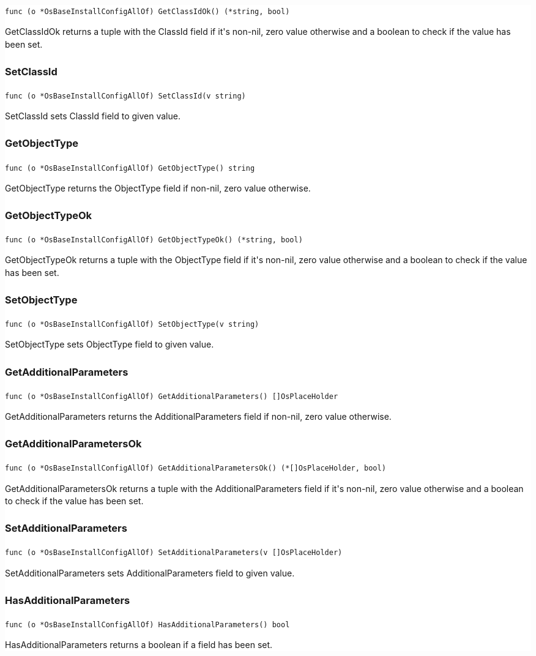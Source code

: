 `func (o *OsBaseInstallConfigAllOf) GetClassIdOk() (*string, bool)`

GetClassIdOk returns a tuple with the ClassId field if it's non-nil, zero value otherwise
and a boolean to check if the value has been set.

### SetClassId

`func (o *OsBaseInstallConfigAllOf) SetClassId(v string)`

SetClassId sets ClassId field to given value.


### GetObjectType

`func (o *OsBaseInstallConfigAllOf) GetObjectType() string`

GetObjectType returns the ObjectType field if non-nil, zero value otherwise.

### GetObjectTypeOk

`func (o *OsBaseInstallConfigAllOf) GetObjectTypeOk() (*string, bool)`

GetObjectTypeOk returns a tuple with the ObjectType field if it's non-nil, zero value otherwise
and a boolean to check if the value has been set.

### SetObjectType

`func (o *OsBaseInstallConfigAllOf) SetObjectType(v string)`

SetObjectType sets ObjectType field to given value.


### GetAdditionalParameters

`func (o *OsBaseInstallConfigAllOf) GetAdditionalParameters() []OsPlaceHolder`

GetAdditionalParameters returns the AdditionalParameters field if non-nil, zero value otherwise.

### GetAdditionalParametersOk

`func (o *OsBaseInstallConfigAllOf) GetAdditionalParametersOk() (*[]OsPlaceHolder, bool)`

GetAdditionalParametersOk returns a tuple with the AdditionalParameters field if it's non-nil, zero value otherwise
and a boolean to check if the value has been set.

### SetAdditionalParameters

`func (o *OsBaseInstallConfigAllOf) SetAdditionalParameters(v []OsPlaceHolder)`

SetAdditionalParameters sets AdditionalParameters field to given value.

### HasAdditionalParameters

`func (o *OsBaseInstallConfigAllOf) HasAdditionalParameters() bool`

HasAdditionalParameters returns a boolean if a field has been set.
